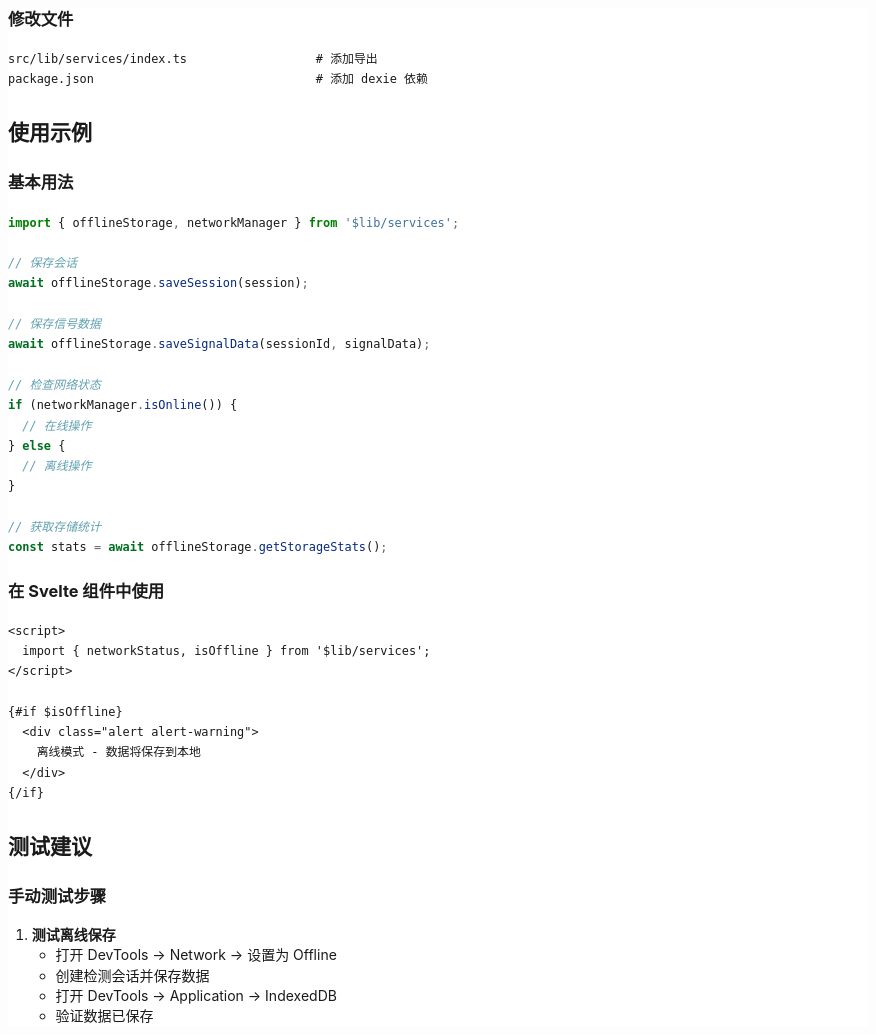 ### 修改文件
```
src/lib/services/index.ts                  # 添加导出
package.json                               # 添加 dexie 依赖
```

## 使用示例

### 基本用法

```typescript
import { offlineStorage, networkManager } from '$lib/services';

// 保存会话
await offlineStorage.saveSession(session);

// 保存信号数据
await offlineStorage.saveSignalData(sessionId, signalData);

// 检查网络状态
if (networkManager.isOnline()) {
  // 在线操作
} else {
  // 离线操作
}

// 获取存储统计
const stats = await offlineStorage.getStorageStats();
```

### 在 Svelte 组件中使用

```svelte
<script>
  import { networkStatus, isOffline } from '$lib/services';
</script>

{#if $isOffline}
  <div class="alert alert-warning">
    离线模式 - 数据将保存到本地
  </div>
{/if}
```

## 测试建议

### 手动测试步骤

1. **测试离线保存**
   - 打开 DevTools → Network → 设置为 Offline
   - 创建检测会话并保存数据
   - 打开 DevTools → Application → IndexedDB
   - 验证数据已保存
